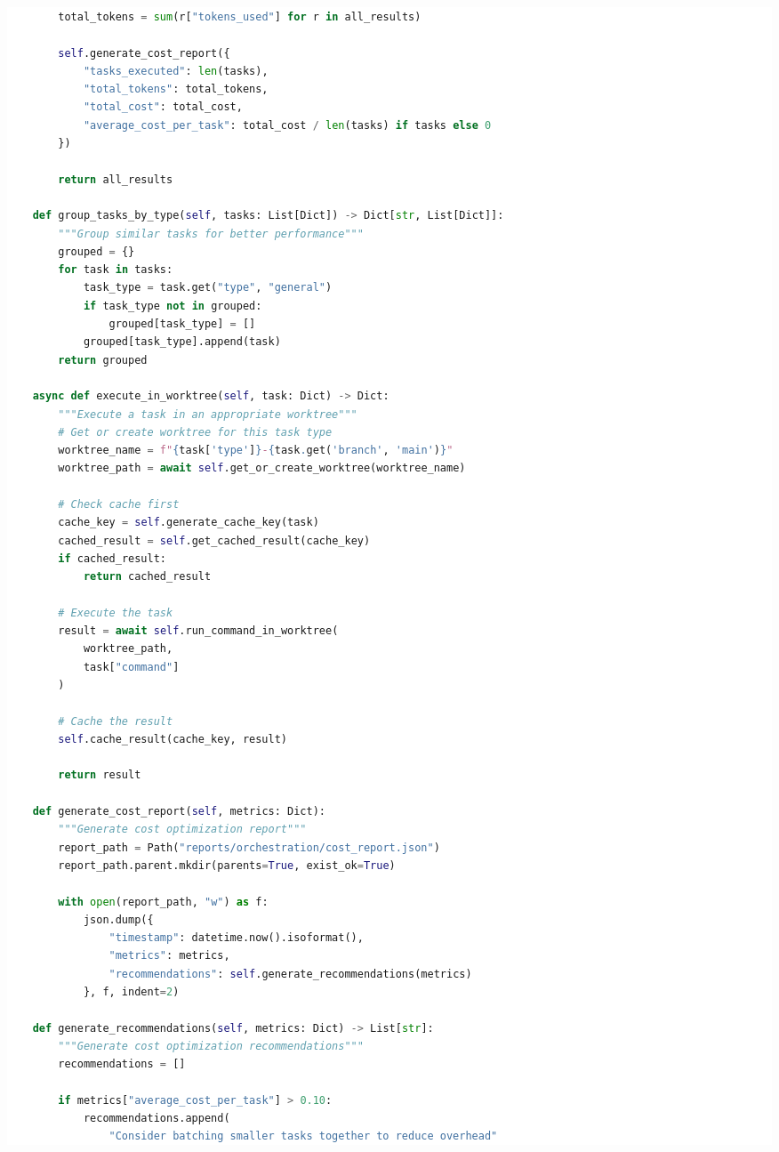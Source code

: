 ```python
        total_tokens = sum(r["tokens_used"] for r in all_results)
        
        self.generate_cost_report({
            "tasks_executed": len(tasks),
            "total_tokens": total_tokens,
            "total_cost": total_cost,
            "average_cost_per_task": total_cost / len(tasks) if tasks else 0
        })
        
        return all_results
    
    def group_tasks_by_type(self, tasks: List[Dict]) -> Dict[str, List[Dict]]:
        """Group similar tasks for better performance"""
        grouped = {}
        for task in tasks:
            task_type = task.get("type", "general")
            if task_type not in grouped:
                grouped[task_type] = []
            grouped[task_type].append(task)
        return grouped
    
    async def execute_in_worktree(self, task: Dict) -> Dict:
        """Execute a task in an appropriate worktree"""
        # Get or create worktree for this task type
        worktree_name = f"{task['type']}-{task.get('branch', 'main')}"
        worktree_path = await self.get_or_create_worktree(worktree_name)
        
        # Check cache first
        cache_key = self.generate_cache_key(task)
        cached_result = self.get_cached_result(cache_key)
        if cached_result:
            return cached_result
        
        # Execute the task
        result = await self.run_command_in_worktree(
            worktree_path, 
            task["command"]
        )
        
        # Cache the result
        self.cache_result(cache_key, result)
        
        return result
    
    def generate_cost_report(self, metrics: Dict):
        """Generate cost optimization report"""
        report_path = Path("reports/orchestration/cost_report.json")
        report_path.parent.mkdir(parents=True, exist_ok=True)
        
        with open(report_path, "w") as f:
            json.dump({
                "timestamp": datetime.now().isoformat(),
                "metrics": metrics,
                "recommendations": self.generate_recommendations(metrics)
            }, f, indent=2)
    
    def generate_recommendations(self, metrics: Dict) -> List[str]:
        """Generate cost optimization recommendations"""
        recommendations = []
        
        if metrics["average_cost_per_task"] > 0.10:
            recommendations.append(
                "Consider batching smaller tasks together to reduce overhead"
```